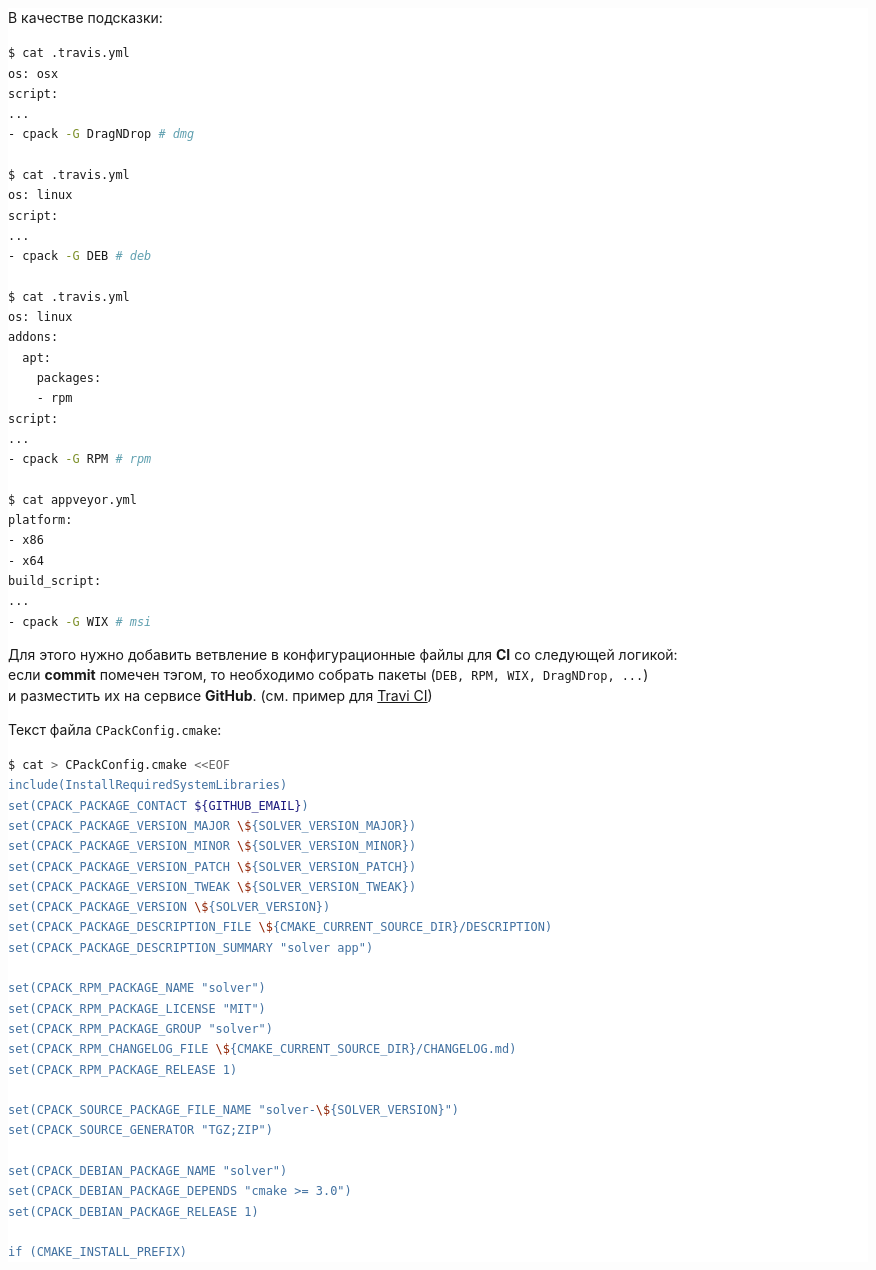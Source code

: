 В качестве подсказки:
```sh
$ cat .travis.yml
os: osx
script:
...
- cpack -G DragNDrop # dmg

$ cat .travis.yml
os: linux
script:
...
- cpack -G DEB # deb

$ cat .travis.yml
os: linux
addons:
  apt:
    packages:
    - rpm
script:
...
- cpack -G RPM # rpm

$ cat appveyor.yml
platform:
- x86
- x64
build_script:
...
- cpack -G WIX # msi
```

Для этого нужно добавить ветвление в конфигурационные файлы для **CI** со следующей логикой:</br>
если **commit** помечен тэгом, то необходимо собрать пакеты (`DEB, RPM, WIX, DragNDrop, ...`) </br>
и разместить их на сервисе **GitHub**. (см. пример для [Travi CI](https://docs.travis-ci.com/user/deployment/releases))</br>

Текст файла `CPackConfig.cmake`:
```sh
$ cat > CPackConfig.cmake <<EOF
include(InstallRequiredSystemLibraries)
set(CPACK_PACKAGE_CONTACT ${GITHUB_EMAIL})
set(CPACK_PACKAGE_VERSION_MAJOR \${SOLVER_VERSION_MAJOR})
set(CPACK_PACKAGE_VERSION_MINOR \${SOLVER_VERSION_MINOR})
set(CPACK_PACKAGE_VERSION_PATCH \${SOLVER_VERSION_PATCH})
set(CPACK_PACKAGE_VERSION_TWEAK \${SOLVER_VERSION_TWEAK})
set(CPACK_PACKAGE_VERSION \${SOLVER_VERSION})
set(CPACK_PACKAGE_DESCRIPTION_FILE \${CMAKE_CURRENT_SOURCE_DIR}/DESCRIPTION)
set(CPACK_PACKAGE_DESCRIPTION_SUMMARY "solver app")

set(CPACK_RPM_PACKAGE_NAME "solver")
set(CPACK_RPM_PACKAGE_LICENSE "MIT")
set(CPACK_RPM_PACKAGE_GROUP "solver")
set(CPACK_RPM_CHANGELOG_FILE \${CMAKE_CURRENT_SOURCE_DIR}/CHANGELOG.md)
set(CPACK_RPM_PACKAGE_RELEASE 1)

set(CPACK_SOURCE_PACKAGE_FILE_NAME "solver-\${SOLVER_VERSION}")
set(CPACK_SOURCE_GENERATOR "TGZ;ZIP")

set(CPACK_DEBIAN_PACKAGE_NAME "solver")
set(CPACK_DEBIAN_PACKAGE_DEPENDS "cmake >= 3.0")
set(CPACK_DEBIAN_PACKAGE_RELEASE 1)

if (CMAKE_INSTALL_PREFIX)
```